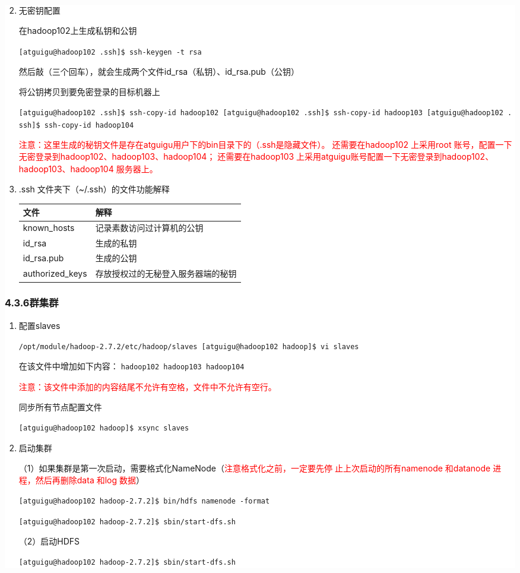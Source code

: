 2. 无密钥配置

   在hadoop102上生成私钥和公钥

   `[atguigu@hadoop102 .ssh]$ ssh-keygen -t rsa`

   然后敲（三个回车），就会生成两个文件id_rsa（私钥）、id_rsa.pub（公钥）

   将公钥拷贝到要免密登录的目标机器上

   `[atguigu@hadoop102 .ssh]$ ssh-copy-id hadoop102
   [atguigu@hadoop102 .ssh]$ ssh-copy-id hadoop103
   [atguigu@hadoop102 .ssh]$ ssh-copy-id hadoop104`

   <font color = "red">注意：这里生成的秘钥文件是存在atguigu用户下的bin目录下的（.ssh是隐藏文件）。
   还需要在hadoop102 上采用root 账号，配置一下无密登录到hadoop102、hadoop103、hadoop104；
   还需要在hadoop103 上采用atguigu账号配置一下无密登录到hadoop102、hadoop103、hadoop104 服务器上。</font>

3. .ssh 文件夹下（~/.ssh）的文件功能解释

   | 文件            | 解释                               |
   | --------------- | ---------------------------------- |
   | known_hosts     | 记录素数访问过计算机的公钥         |
   | id_rsa          | 生成的私钥                         |
   | id_rsa.pub      | 生成的公钥                         |
   | authorized_keys | 存放授权过的无秘登入服务器端的秘钥 |

### 4.3.6群集群

1. 配置slaves

   `/opt/module/hadoop-2.7.2/etc/hadoop/slaves
   [atguigu@hadoop102 hadoop]$ vi slaves`

   在该文件中增加如下内容：
   `hadoop102
   hadoop103
   hadoop104`

   <font color = "red">注意：该文件中添加的内容结尾不允许有空格，文件中不允许有空行。</font>

   同步所有节点配置文件

   `[atguigu@hadoop102 hadoop]$ xsync slaves`

2. 启动集群

   （1）如果集群是第一次启动，需要格式化NameNode（<font color = "red">注意格式化之前，一定要先停
   止上次启动的所有namenode 和datanode 进程，然后再删除data 和log 数据</font>）

   `[atguigu@hadoop102 hadoop-2.7.2]$ bin/hdfs namenode -format`

   `[atguigu@hadoop102 hadoop-2.7.2]$ sbin/start-dfs.sh`

   （2）启动HDFS

   `[atguigu@hadoop102 hadoop-2.7.2]$ sbin/start-dfs.sh`
